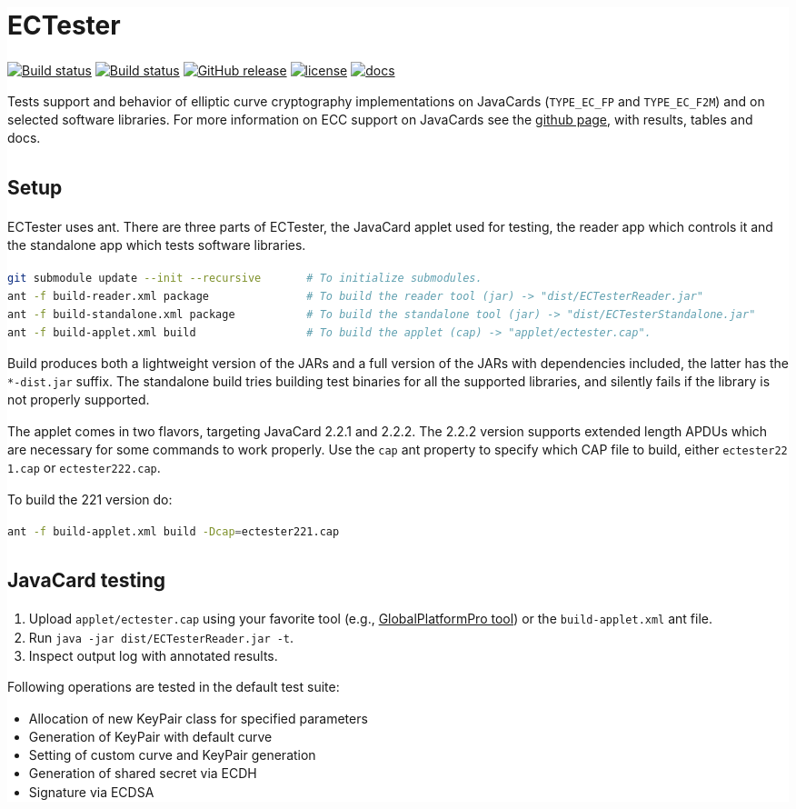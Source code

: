 # ECTester
[![Build status](https://api.travis-ci.org/crocs-muni/ECTester.svg?branch=master)](https://travis-ci.org/crocs-muni/ECTester) [![Build status](https://ci.appveyor.com/api/projects/status/02kcaf52op89910u?svg=true)](https://ci.appveyor.com/project/J08nY/ectester-cm6ng) [![GitHub release](https://img.shields.io/github/release/crocs-muni/ECTEster.svg)](https://github.com/crocs-muni/ECTester/releases)  [![license](https://img.shields.io/github/license/crocs-muni/ECTester.svg)](https://github.com/crocs-muni/ECTester/blob/master/LICENSE) [![docs](https://img.shields.io/badge/docs-github.io-brightgreen.svg)](https://crocs-muni.github.io/ECTester/)

Tests support and behavior of elliptic curve cryptography implementations on JavaCards (`TYPE_EC_FP` and `TYPE_EC_F2M`) and on selected software libraries.
For more information on ECC support on JavaCards see the [github page](https://crocs-muni.github.io/ECTester/), with results, tables and docs.

## Setup

ECTester uses ant. There are three parts of ECTester, the JavaCard applet used for testing, the reader app which controls it and the standalone app which tests software libraries.
```bash
git submodule update --init --recursive       # To initialize submodules.
ant -f build-reader.xml package               # To build the reader tool (jar) -> "dist/ECTesterReader.jar"
ant -f build-standalone.xml package           # To build the standalone tool (jar) -> "dist/ECTesterStandalone.jar"
ant -f build-applet.xml build                 # To build the applet (cap) -> "applet/ectester.cap".
```
Build produces both a lightweight version of the JARs and a full version of the JARs with dependencies included, the latter has the `*-dist.jar` suffix.
The standalone build tries building test binaries for all the supported libraries, and silently fails if the library is not properly supported.

The applet comes in two flavors, targeting JavaCard 2.2.1 and 2.2.2. The 2.2.2 version supports extended length APDUs which are necessary for some commands
to work properly. Use the `cap` ant property to specify which CAP file to build, either `ectester221.cap` or `ectester222.cap`.

To build the 221 version do:
```bash
ant -f build-applet.xml build -Dcap=ectester221.cap
```

## JavaCard testing

1. Upload `applet/ectester.cap` using your favorite tool (e.g., [GlobalPlatformPro tool](https://github.com/martinpaljak/GlobalPlatform)) or the `build-applet.xml` ant file.
2. Run `java -jar dist/ECTesterReader.jar -t`.
3. Inspect output log with annotated results.

Following operations are tested in the default test suite:
- Allocation of new KeyPair class for specified parameters
- Generation of KeyPair with default curve
- Setting of custom curve and KeyPair generation
- Generation of shared secret via ECDH
- Signature via ECDSA
